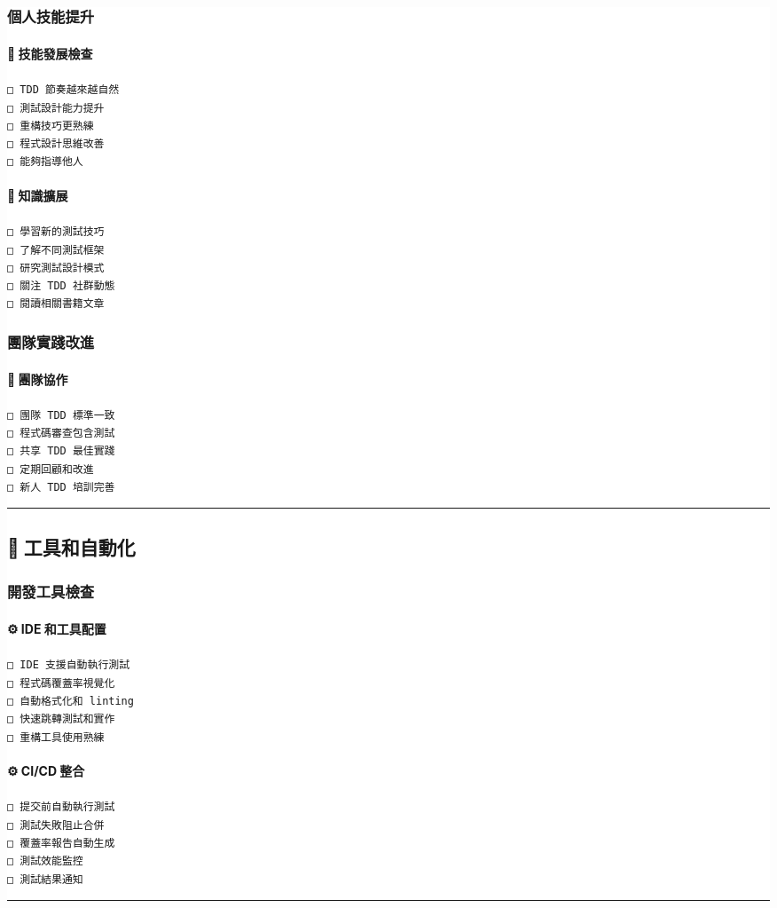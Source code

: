 ### 個人技能提升

#### 🎯 技能發展檢查
```
□ TDD 節奏越來越自然
□ 測試設計能力提升
□ 重構技巧更熟練
□ 程式設計思維改善
□ 能夠指導他人
```

#### 🎯 知識擴展
```
□ 學習新的測試技巧
□ 了解不同測試框架
□ 研究測試設計模式
□ 關注 TDD 社群動態
□ 閱讀相關書籍文章
```

### 團隊實踐改進

#### 👥 團隊協作
```
□ 團隊 TDD 標準一致
□ 程式碼審查包含測試
□ 共享 TDD 最佳實踐
□ 定期回顧和改進
□ 新人 TDD 培訓完善
```

---

## 🔧 工具和自動化

### 開發工具檢查

#### ⚙️ IDE 和工具配置
```
□ IDE 支援自動執行測試
□ 程式碼覆蓋率視覺化
□ 自動格式化和 linting
□ 快速跳轉測試和實作
□ 重構工具使用熟練
```

#### ⚙️ CI/CD 整合
```
□ 提交前自動執行測試
□ 測試失敗阻止合併
□ 覆蓋率報告自動生成
□ 測試效能監控
□ 測試結果通知
```

---